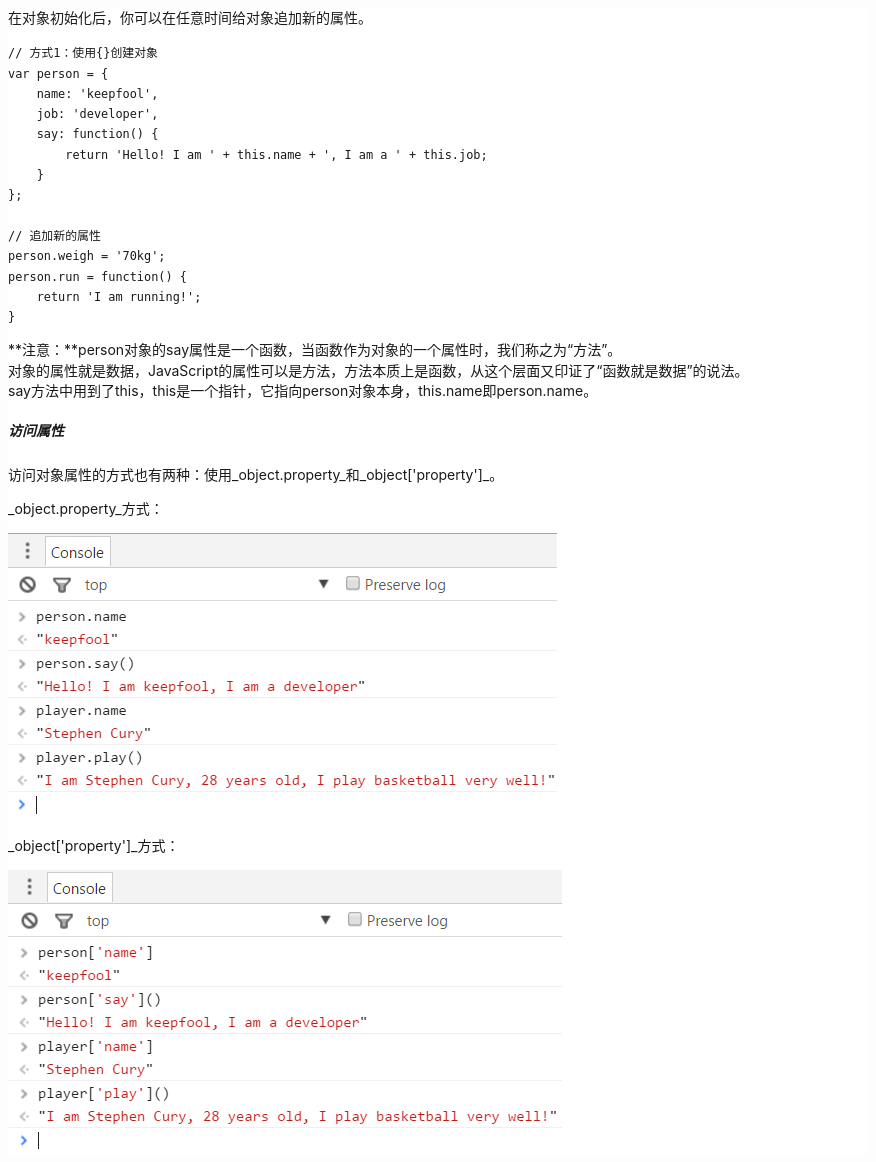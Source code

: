 在对象初始化后，你可以在任意时间给对象追加新的属性。

    // 方式1：使用{}创建对象
    var person = {
        name: 'keepfool',
        job: 'developer',
        say: function() {
            return 'Hello! I am ' + this.name + ', I am a ' + this.job;
        }
    };
    
    // 追加新的属性
    person.weigh = '70kg';
    person.run = function() {
        return 'I am running!';
    }

**注意：**person对象的say属性是一个函数，当函数作为对象的一个属性时，我们称之为“方法”。  
对象的属性就是数据，JavaScript的属性可以是方法，方法本质上是函数，从这个层面又印证了“函数就是数据”的说法。  
say方法中用到了this，this是一个指针，它指向person对象本身，this.name即person.name。

##### 访问属性

访问对象属性的方式也有两种：使用_object.property_和_object['property']_。

_object.property_方式：

![](./img/341820-20160606071353824-374471668.png)

_object['property']_方式：

![](./img/341820-20160606071354933-508448347.png)


[0]: http://www.cnblogs.com/keepfool/p/5562613.html